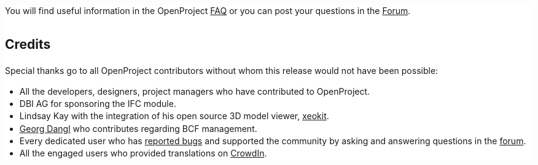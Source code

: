 You will find useful information in the OpenProject [FAQ]() or you can post your questions in the [Forum](https://community.openproject.org/projects/openproject/boards).



## Credits

Special thanks go to all OpenProject contributors without whom this release would not have been possible:

- All the developers, designers, project managers who have contributed to OpenProject.
- DBI AG for sponsoring the IFC module.
- Lindsay Kay with the integration of his open source 3D model viewer, [xeokit](https://xeokit.io/).
- [Georg Dangl](https://blog.dangl.me/categories/BIM) who contributes regarding BCF management.
- Every dedicated user who has [reported bugs](../../../development/report-a-bug/) and supported the community by asking and answering questions in the [forum](https://community.openproject.org/projects/openproject/boards).
- All the engaged users who provided translations on [CrowdIn](https://crowdin.com/projects/opf).
